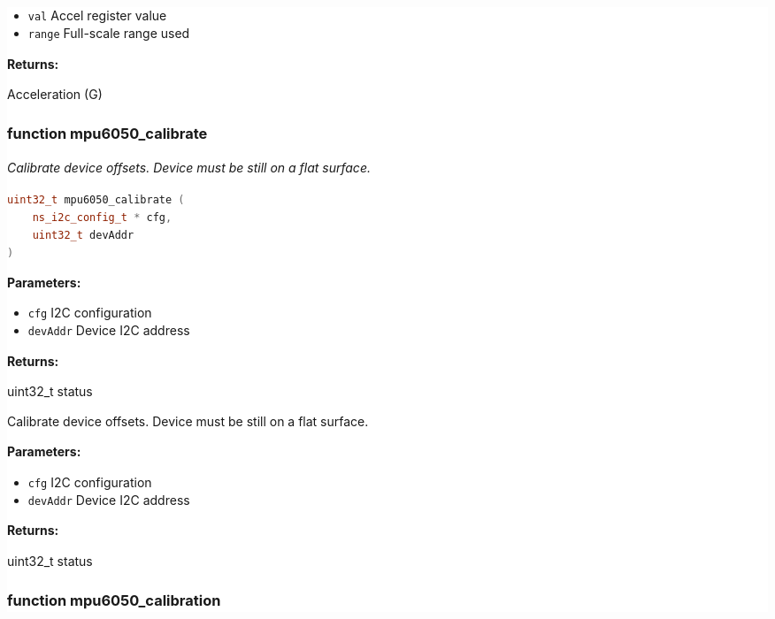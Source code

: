 * `val` Accel register value 
* `range` Full-scale range used 



**Returns:**

Acceleration (G) 





        



### function mpu6050\_calibrate 

_Calibrate device offsets. Device must be still on a flat surface._ 
```C++
uint32_t mpu6050_calibrate (
    ns_i2c_config_t * cfg,
    uint32_t devAddr
) 
```





**Parameters:**


* `cfg` I2C configuration 
* `devAddr` Device I2C address 



**Returns:**

uint32\_t status


Calibrate device offsets. Device must be still on a flat surface.




**Parameters:**


* `cfg` I2C configuration 
* `devAddr` Device I2C address 



**Returns:**

uint32\_t status 





        



### function mpu6050\_calibration 
